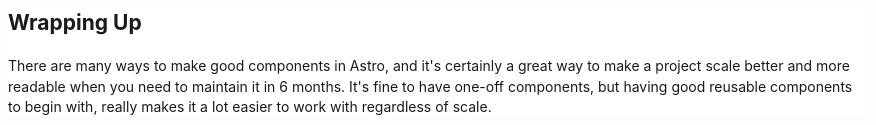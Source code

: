 ## Wrapping Up

There are many ways to make good components in Astro, and it's certainly a great way to make a project scale better and more readable when you need to maintain it in 6 months. It's fine to have one-off components, but having good reusable components to begin with, really makes it a lot easier to work with regardless of scale.
